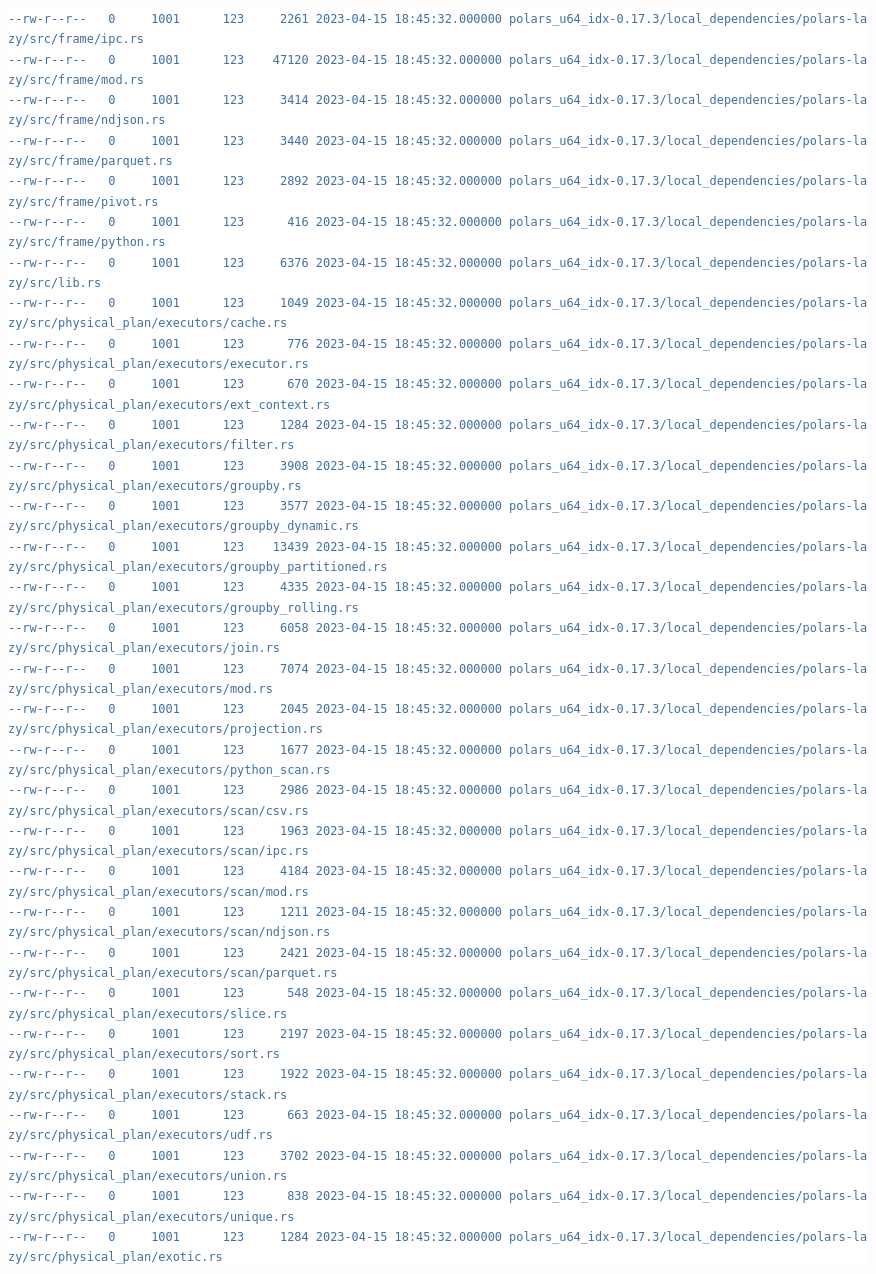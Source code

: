 ```diff
--rw-r--r--   0     1001      123     2261 2023-04-15 18:45:32.000000 polars_u64_idx-0.17.3/local_dependencies/polars-lazy/src/frame/ipc.rs
--rw-r--r--   0     1001      123    47120 2023-04-15 18:45:32.000000 polars_u64_idx-0.17.3/local_dependencies/polars-lazy/src/frame/mod.rs
--rw-r--r--   0     1001      123     3414 2023-04-15 18:45:32.000000 polars_u64_idx-0.17.3/local_dependencies/polars-lazy/src/frame/ndjson.rs
--rw-r--r--   0     1001      123     3440 2023-04-15 18:45:32.000000 polars_u64_idx-0.17.3/local_dependencies/polars-lazy/src/frame/parquet.rs
--rw-r--r--   0     1001      123     2892 2023-04-15 18:45:32.000000 polars_u64_idx-0.17.3/local_dependencies/polars-lazy/src/frame/pivot.rs
--rw-r--r--   0     1001      123      416 2023-04-15 18:45:32.000000 polars_u64_idx-0.17.3/local_dependencies/polars-lazy/src/frame/python.rs
--rw-r--r--   0     1001      123     6376 2023-04-15 18:45:32.000000 polars_u64_idx-0.17.3/local_dependencies/polars-lazy/src/lib.rs
--rw-r--r--   0     1001      123     1049 2023-04-15 18:45:32.000000 polars_u64_idx-0.17.3/local_dependencies/polars-lazy/src/physical_plan/executors/cache.rs
--rw-r--r--   0     1001      123      776 2023-04-15 18:45:32.000000 polars_u64_idx-0.17.3/local_dependencies/polars-lazy/src/physical_plan/executors/executor.rs
--rw-r--r--   0     1001      123      670 2023-04-15 18:45:32.000000 polars_u64_idx-0.17.3/local_dependencies/polars-lazy/src/physical_plan/executors/ext_context.rs
--rw-r--r--   0     1001      123     1284 2023-04-15 18:45:32.000000 polars_u64_idx-0.17.3/local_dependencies/polars-lazy/src/physical_plan/executors/filter.rs
--rw-r--r--   0     1001      123     3908 2023-04-15 18:45:32.000000 polars_u64_idx-0.17.3/local_dependencies/polars-lazy/src/physical_plan/executors/groupby.rs
--rw-r--r--   0     1001      123     3577 2023-04-15 18:45:32.000000 polars_u64_idx-0.17.3/local_dependencies/polars-lazy/src/physical_plan/executors/groupby_dynamic.rs
--rw-r--r--   0     1001      123    13439 2023-04-15 18:45:32.000000 polars_u64_idx-0.17.3/local_dependencies/polars-lazy/src/physical_plan/executors/groupby_partitioned.rs
--rw-r--r--   0     1001      123     4335 2023-04-15 18:45:32.000000 polars_u64_idx-0.17.3/local_dependencies/polars-lazy/src/physical_plan/executors/groupby_rolling.rs
--rw-r--r--   0     1001      123     6058 2023-04-15 18:45:32.000000 polars_u64_idx-0.17.3/local_dependencies/polars-lazy/src/physical_plan/executors/join.rs
--rw-r--r--   0     1001      123     7074 2023-04-15 18:45:32.000000 polars_u64_idx-0.17.3/local_dependencies/polars-lazy/src/physical_plan/executors/mod.rs
--rw-r--r--   0     1001      123     2045 2023-04-15 18:45:32.000000 polars_u64_idx-0.17.3/local_dependencies/polars-lazy/src/physical_plan/executors/projection.rs
--rw-r--r--   0     1001      123     1677 2023-04-15 18:45:32.000000 polars_u64_idx-0.17.3/local_dependencies/polars-lazy/src/physical_plan/executors/python_scan.rs
--rw-r--r--   0     1001      123     2986 2023-04-15 18:45:32.000000 polars_u64_idx-0.17.3/local_dependencies/polars-lazy/src/physical_plan/executors/scan/csv.rs
--rw-r--r--   0     1001      123     1963 2023-04-15 18:45:32.000000 polars_u64_idx-0.17.3/local_dependencies/polars-lazy/src/physical_plan/executors/scan/ipc.rs
--rw-r--r--   0     1001      123     4184 2023-04-15 18:45:32.000000 polars_u64_idx-0.17.3/local_dependencies/polars-lazy/src/physical_plan/executors/scan/mod.rs
--rw-r--r--   0     1001      123     1211 2023-04-15 18:45:32.000000 polars_u64_idx-0.17.3/local_dependencies/polars-lazy/src/physical_plan/executors/scan/ndjson.rs
--rw-r--r--   0     1001      123     2421 2023-04-15 18:45:32.000000 polars_u64_idx-0.17.3/local_dependencies/polars-lazy/src/physical_plan/executors/scan/parquet.rs
--rw-r--r--   0     1001      123      548 2023-04-15 18:45:32.000000 polars_u64_idx-0.17.3/local_dependencies/polars-lazy/src/physical_plan/executors/slice.rs
--rw-r--r--   0     1001      123     2197 2023-04-15 18:45:32.000000 polars_u64_idx-0.17.3/local_dependencies/polars-lazy/src/physical_plan/executors/sort.rs
--rw-r--r--   0     1001      123     1922 2023-04-15 18:45:32.000000 polars_u64_idx-0.17.3/local_dependencies/polars-lazy/src/physical_plan/executors/stack.rs
--rw-r--r--   0     1001      123      663 2023-04-15 18:45:32.000000 polars_u64_idx-0.17.3/local_dependencies/polars-lazy/src/physical_plan/executors/udf.rs
--rw-r--r--   0     1001      123     3702 2023-04-15 18:45:32.000000 polars_u64_idx-0.17.3/local_dependencies/polars-lazy/src/physical_plan/executors/union.rs
--rw-r--r--   0     1001      123      838 2023-04-15 18:45:32.000000 polars_u64_idx-0.17.3/local_dependencies/polars-lazy/src/physical_plan/executors/unique.rs
--rw-r--r--   0     1001      123     1284 2023-04-15 18:45:32.000000 polars_u64_idx-0.17.3/local_dependencies/polars-lazy/src/physical_plan/exotic.rs
```